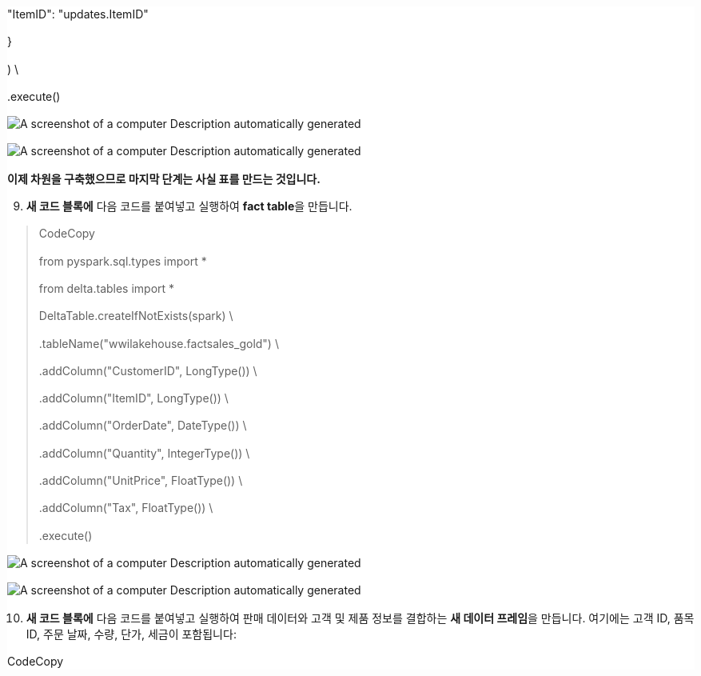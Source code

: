 "ItemID": "updates.ItemID"

}

) \\

.execute()

![A screenshot of a computer Description automatically
generated](./media/image58.png)

![A screenshot of a computer Description automatically
generated](./media/image59.png)

**이제 차원을 구축했으므로 마지막 단계는 사실 표를 만드는 것입니다.**

9.  **새 코드 블록에** 다음 코드를 붙여넣고 실행하여 **fact table**을
    만듭니다.

> CodeCopy
>
> from pyspark.sql.types import \*
>
> from delta.tables import \*
>
> DeltaTable.createIfNotExists(spark) \\
>
> .tableName("wwilakehouse.factsales_gold") \\
>
> .addColumn("CustomerID", LongType()) \\
>
> .addColumn("ItemID", LongType()) \\
>
> .addColumn("OrderDate", DateType()) \\
>
> .addColumn("Quantity", IntegerType()) \\
>
> .addColumn("UnitPrice", FloatType()) \\
>
> .addColumn("Tax", FloatType()) \\
>
> .execute()

![A screenshot of a computer Description automatically
generated](./media/image60.png)

![A screenshot of a computer Description automatically
generated](./media/image61.png)

10. **새 코드 블록에** 다음 코드를 붙여넣고 실행하여 판매 데이터와 고객
    및 제품 정보를 결합하는 **새 데이터 프레임**을 만듭니다. 여기에는
    고객 ID, 품목 ID, 주문 날짜, 수량, 단가, 세금이 포함됩니다:

CodeCopy
